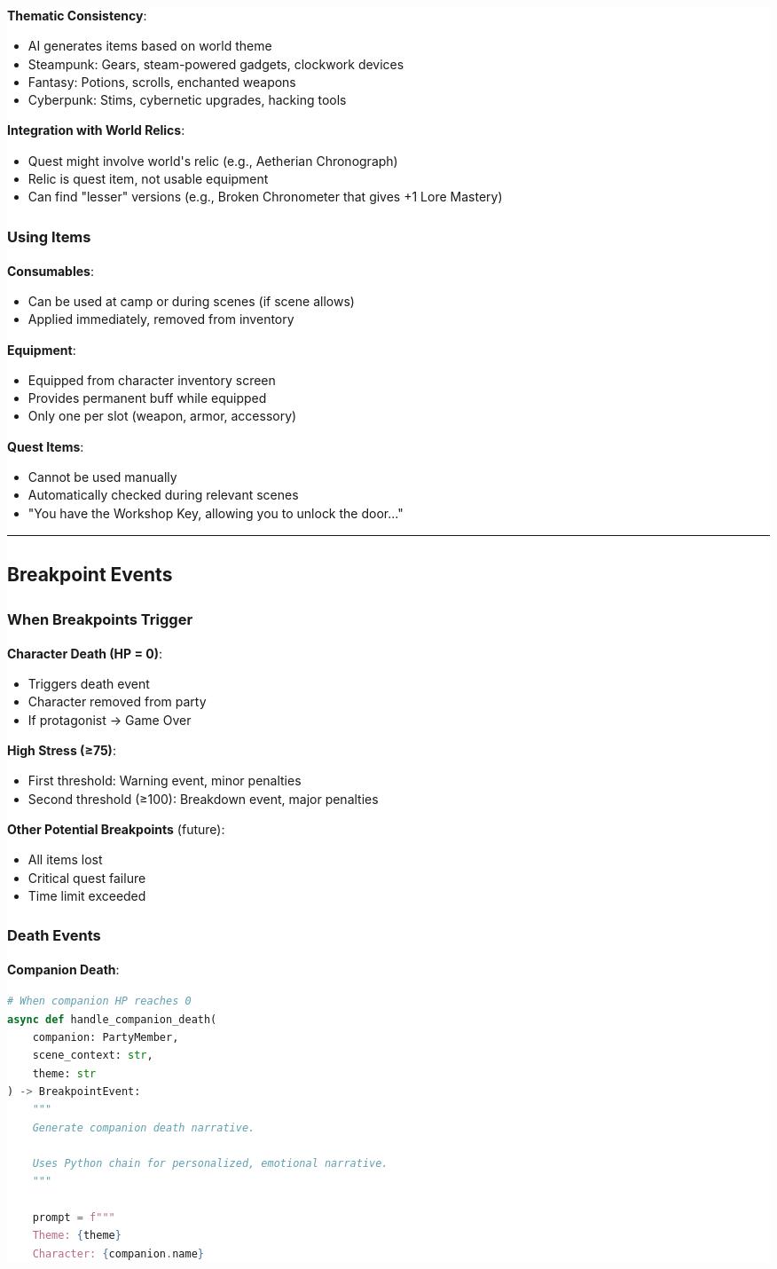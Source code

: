 **Thematic Consistency**:
- AI generates items based on world theme
- Steampunk: Gears, steam-powered gadgets, clockwork devices
- Fantasy: Potions, scrolls, enchanted weapons
- Cyberpunk: Stims, cybernetic upgrades, hacking tools

**Integration with World Relics**:
- Quest might involve world's relic (e.g., Aetherian Chronograph)
- Relic is quest item, not usable equipment
- Can find "lesser" versions (e.g., Broken Chronometer that gives +1 Lore Mastery)

### Using Items

**Consumables**:
- Can be used at camp or during scenes (if scene allows)
- Applied immediately, removed from inventory

**Equipment**:
- Equipped from character inventory screen
- Provides permanent buff while equipped
- Only one per slot (weapon, armor, accessory)

**Quest Items**:
- Cannot be used manually
- Automatically checked during relevant scenes
- "You have the Workshop Key, allowing you to unlock the door..."

---

## Breakpoint Events

### When Breakpoints Trigger

**Character Death (HP = 0)**:
- Triggers death event
- Character removed from party
- If protagonist → Game Over

**High Stress (≥75)**:
- First threshold: Warning event, minor penalties
- Second threshold (≥100): Breakdown event, major penalties

**Other Potential Breakpoints** (future):
- All items lost
- Critical quest failure
- Time limit exceeded

### Death Events

**Companion Death**:
```python
# When companion HP reaches 0
async def handle_companion_death(
    companion: PartyMember,
    scene_context: str,
    theme: str
) -> BreakpointEvent:
    """
    Generate companion death narrative.

    Uses Python chain for personalized, emotional narrative.
    """

    prompt = f"""
    Theme: {theme}
    Character: {companion.name}
```